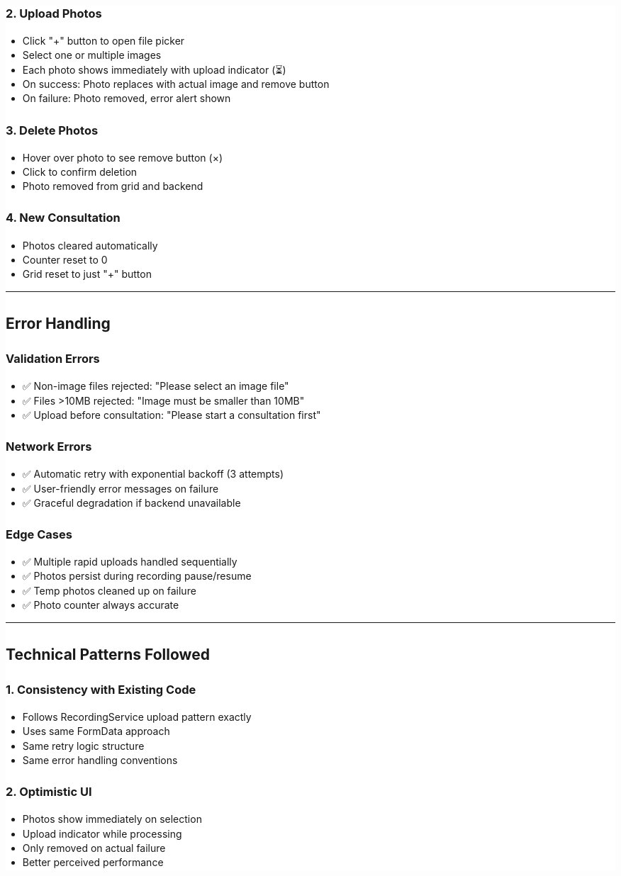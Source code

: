 ### 2. **Upload Photos**
- Click "+" button to open file picker
- Select one or multiple images
- Each photo shows immediately with upload indicator (⏳)
- On success: Photo replaces with actual image and remove button
- On failure: Photo removed, error alert shown

### 3. **Delete Photos**
- Hover over photo to see remove button (×)
- Click to confirm deletion
- Photo removed from grid and backend

### 4. **New Consultation**
- Photos cleared automatically
- Counter reset to 0
- Grid reset to just "+" button

---

## Error Handling

### Validation Errors
- ✅ Non-image files rejected: "Please select an image file"
- ✅ Files >10MB rejected: "Image must be smaller than 10MB"
- ✅ Upload before consultation: "Please start a consultation first"

### Network Errors
- ✅ Automatic retry with exponential backoff (3 attempts)
- ✅ User-friendly error messages on failure
- ✅ Graceful degradation if backend unavailable

### Edge Cases
- ✅ Multiple rapid uploads handled sequentially
- ✅ Photos persist during recording pause/resume
- ✅ Temp photos cleaned up on failure
- ✅ Photo counter always accurate

---

## Technical Patterns Followed

### 1. **Consistency with Existing Code**
- Follows RecordingService upload pattern exactly
- Uses same FormData approach
- Same retry logic structure
- Same error handling conventions

### 2. **Optimistic UI**
- Photos show immediately on selection
- Upload indicator while processing
- Only removed on actual failure
- Better perceived performance
